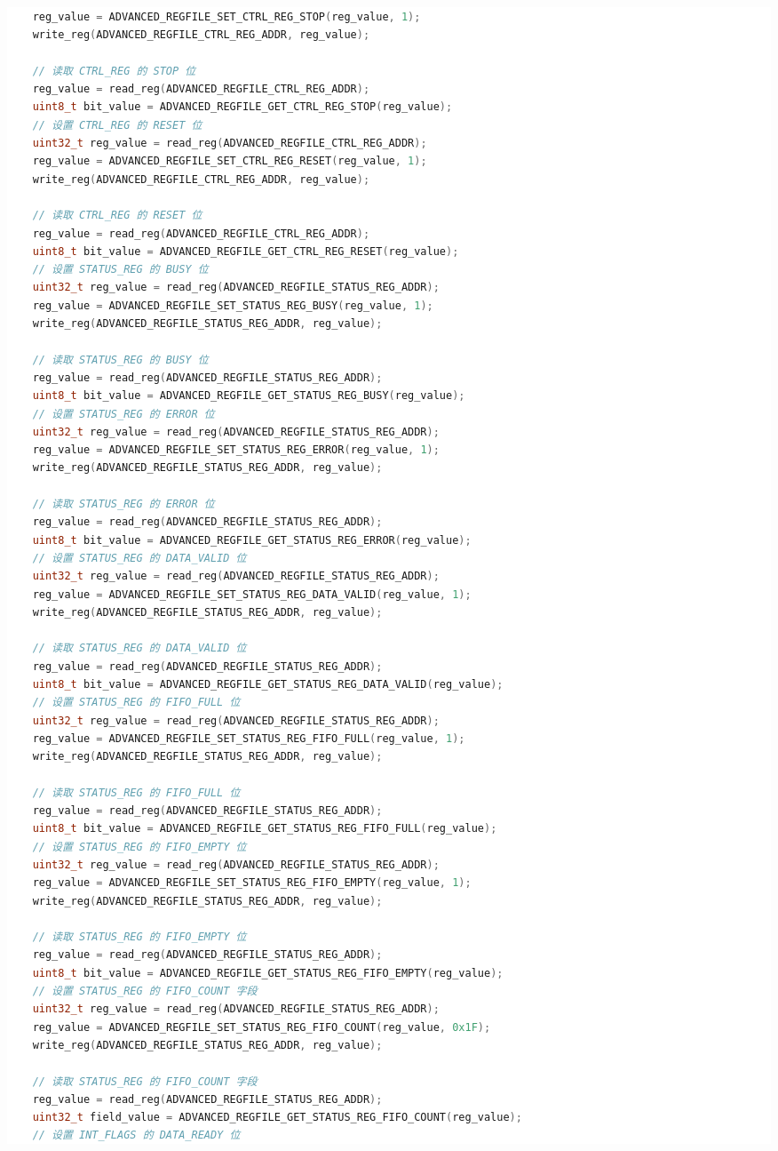 ```c
    reg_value = ADVANCED_REGFILE_SET_CTRL_REG_STOP(reg_value, 1);
    write_reg(ADVANCED_REGFILE_CTRL_REG_ADDR, reg_value);
    
    // 读取 CTRL_REG 的 STOP 位
    reg_value = read_reg(ADVANCED_REGFILE_CTRL_REG_ADDR);
    uint8_t bit_value = ADVANCED_REGFILE_GET_CTRL_REG_STOP(reg_value);
    // 设置 CTRL_REG 的 RESET 位
    uint32_t reg_value = read_reg(ADVANCED_REGFILE_CTRL_REG_ADDR);
    reg_value = ADVANCED_REGFILE_SET_CTRL_REG_RESET(reg_value, 1);
    write_reg(ADVANCED_REGFILE_CTRL_REG_ADDR, reg_value);
    
    // 读取 CTRL_REG 的 RESET 位
    reg_value = read_reg(ADVANCED_REGFILE_CTRL_REG_ADDR);
    uint8_t bit_value = ADVANCED_REGFILE_GET_CTRL_REG_RESET(reg_value);
    // 设置 STATUS_REG 的 BUSY 位
    uint32_t reg_value = read_reg(ADVANCED_REGFILE_STATUS_REG_ADDR);
    reg_value = ADVANCED_REGFILE_SET_STATUS_REG_BUSY(reg_value, 1);
    write_reg(ADVANCED_REGFILE_STATUS_REG_ADDR, reg_value);
    
    // 读取 STATUS_REG 的 BUSY 位
    reg_value = read_reg(ADVANCED_REGFILE_STATUS_REG_ADDR);
    uint8_t bit_value = ADVANCED_REGFILE_GET_STATUS_REG_BUSY(reg_value);
    // 设置 STATUS_REG 的 ERROR 位
    uint32_t reg_value = read_reg(ADVANCED_REGFILE_STATUS_REG_ADDR);
    reg_value = ADVANCED_REGFILE_SET_STATUS_REG_ERROR(reg_value, 1);
    write_reg(ADVANCED_REGFILE_STATUS_REG_ADDR, reg_value);
    
    // 读取 STATUS_REG 的 ERROR 位
    reg_value = read_reg(ADVANCED_REGFILE_STATUS_REG_ADDR);
    uint8_t bit_value = ADVANCED_REGFILE_GET_STATUS_REG_ERROR(reg_value);
    // 设置 STATUS_REG 的 DATA_VALID 位
    uint32_t reg_value = read_reg(ADVANCED_REGFILE_STATUS_REG_ADDR);
    reg_value = ADVANCED_REGFILE_SET_STATUS_REG_DATA_VALID(reg_value, 1);
    write_reg(ADVANCED_REGFILE_STATUS_REG_ADDR, reg_value);
    
    // 读取 STATUS_REG 的 DATA_VALID 位
    reg_value = read_reg(ADVANCED_REGFILE_STATUS_REG_ADDR);
    uint8_t bit_value = ADVANCED_REGFILE_GET_STATUS_REG_DATA_VALID(reg_value);
    // 设置 STATUS_REG 的 FIFO_FULL 位
    uint32_t reg_value = read_reg(ADVANCED_REGFILE_STATUS_REG_ADDR);
    reg_value = ADVANCED_REGFILE_SET_STATUS_REG_FIFO_FULL(reg_value, 1);
    write_reg(ADVANCED_REGFILE_STATUS_REG_ADDR, reg_value);
    
    // 读取 STATUS_REG 的 FIFO_FULL 位
    reg_value = read_reg(ADVANCED_REGFILE_STATUS_REG_ADDR);
    uint8_t bit_value = ADVANCED_REGFILE_GET_STATUS_REG_FIFO_FULL(reg_value);
    // 设置 STATUS_REG 的 FIFO_EMPTY 位
    uint32_t reg_value = read_reg(ADVANCED_REGFILE_STATUS_REG_ADDR);
    reg_value = ADVANCED_REGFILE_SET_STATUS_REG_FIFO_EMPTY(reg_value, 1);
    write_reg(ADVANCED_REGFILE_STATUS_REG_ADDR, reg_value);
    
    // 读取 STATUS_REG 的 FIFO_EMPTY 位
    reg_value = read_reg(ADVANCED_REGFILE_STATUS_REG_ADDR);
    uint8_t bit_value = ADVANCED_REGFILE_GET_STATUS_REG_FIFO_EMPTY(reg_value);
    // 设置 STATUS_REG 的 FIFO_COUNT 字段
    uint32_t reg_value = read_reg(ADVANCED_REGFILE_STATUS_REG_ADDR);
    reg_value = ADVANCED_REGFILE_SET_STATUS_REG_FIFO_COUNT(reg_value, 0x1F);
    write_reg(ADVANCED_REGFILE_STATUS_REG_ADDR, reg_value);
    
    // 读取 STATUS_REG 的 FIFO_COUNT 字段
    reg_value = read_reg(ADVANCED_REGFILE_STATUS_REG_ADDR);
    uint32_t field_value = ADVANCED_REGFILE_GET_STATUS_REG_FIFO_COUNT(reg_value);
    // 设置 INT_FLAGS 的 DATA_READY 位
```